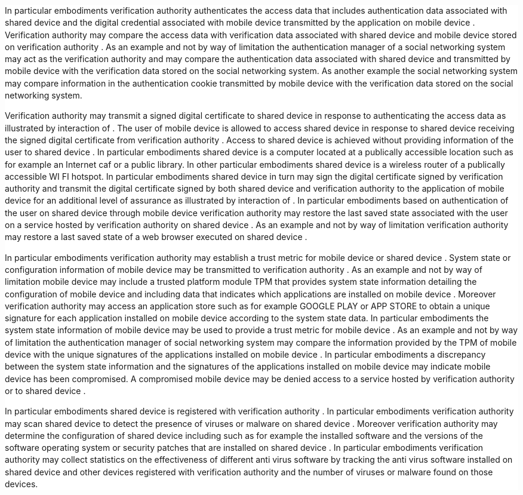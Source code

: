 In particular embodiments verification authority authenticates the access data that includes authentication data associated with shared device and the digital credential associated with mobile device transmitted by the application on mobile device . Verification authority may compare the access data with verification data associated with shared device and mobile device stored on verification authority . As an example and not by way of limitation the authentication manager of a social networking system may act as the verification authority and may compare the authentication data associated with shared device and transmitted by mobile device with the verification data stored on the social networking system. As another example the social networking system may compare information in the authentication cookie transmitted by mobile device with the verification data stored on the social networking system.

Verification authority may transmit a signed digital certificate to shared device in response to authenticating the access data as illustrated by interaction of . The user of mobile device is allowed to access shared device in response to shared device receiving the signed digital certificate from verification authority . Access to shared device is achieved without providing information of the user to shared device . In particular embodiments shared device is a computer located at a publically accessible location such as for example an Internet caf or a public library. In other particular embodiments shared device is a wireless router of a publically accessible WI FI hotspot. In particular embodiments shared device in turn may sign the digital certificate signed by verification authority and transmit the digital certificate signed by both shared device and verification authority to the application of mobile device for an additional level of assurance as illustrated by interaction of . In particular embodiments based on authentication of the user on shared device through mobile device verification authority may restore the last saved state associated with the user on a service hosted by verification authority on shared device . As an example and not by way of limitation verification authority may restore a last saved state of a web browser executed on shared device .

In particular embodiments verification authority may establish a trust metric for mobile device or shared device . System state or configuration information of mobile device may be transmitted to verification authority . As an example and not by way of limitation mobile device may include a trusted platform module TPM that provides system state information detailing the configuration of mobile device and including data that indicates which applications are installed on mobile device . Moreover verification authority may access an application store such as for example GOOGLE PLAY or APP STORE to obtain a unique signature for each application installed on mobile device according to the system state data. In particular embodiments the system state information of mobile device may be used to provide a trust metric for mobile device . As an example and not by way of limitation the authentication manager of social networking system may compare the information provided by the TPM of mobile device with the unique signatures of the applications installed on mobile device . In particular embodiments a discrepancy between the system state information and the signatures of the applications installed on mobile device may indicate mobile device has been compromised. A compromised mobile device may be denied access to a service hosted by verification authority or to shared device .

In particular embodiments shared device is registered with verification authority . In particular embodiments verification authority may scan shared device to detect the presence of viruses or malware on shared device . Moreover verification authority may determine the configuration of shared device including such as for example the installed software and the versions of the software operating system or security patches that are installed on shared device . In particular embodiments verification authority may collect statistics on the effectiveness of different anti virus software by tracking the anti virus software installed on shared device and other devices registered with verification authority and the number of viruses or malware found on those devices.
